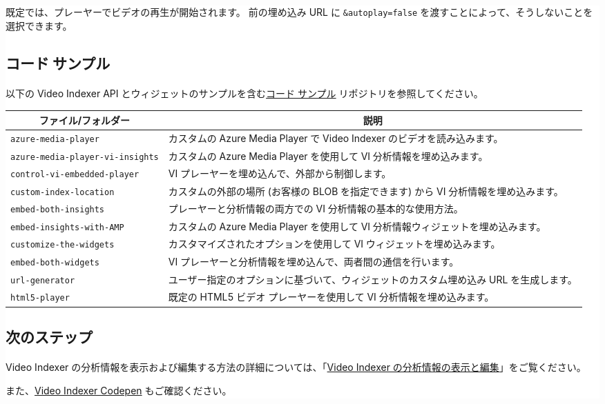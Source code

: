 既定では、プレーヤーでビデオの再生が開始されます。 前の埋め込み URL に `&autoplay=false` を渡すことによって、そうしないことを選択できます。

## <a name="code-samples"></a>コード サンプル

以下の Video Indexer API とウィジェットのサンプルを含む[コード サンプル](https://github.com/Azure-Samples/media-services-video-indexer/tree/master/Embedding%20widgets) リポジトリを参照してください。

| ファイル/フォルダー                       | 説明                                |
|-----------------------------------|--------------------------------------------|
| `azure-media-player`              | カスタムの Azure Media Player で Video Indexer のビデオを読み込みます。                        |
| `azure-media-player-vi-insights`  | カスタムの Azure Media Player を使用して VI 分析情報を埋め込みます。                             |
| `control-vi-embedded-player`      | VI プレーヤーを埋め込んで、外部から制御します。                                    |
| `custom-index-location`           | カスタムの外部の場所 (お客様の BLOB を指定できます) から VI 分析情報を埋め込みます。     |
| `embed-both-insights`             | プレーヤーと分析情報の両方での VI 分析情報の基本的な使用方法。                            |
| `embed-insights-with-AMP`         | カスタムの Azure Media Player を使用して VI 分析情報ウィジェットを埋め込みます。                      |
| `customize-the-widgets`           | カスタマイズされたオプションを使用して VI ウィジェットを埋め込みます。                                     |
| `embed-both-widgets`              | VI プレーヤーと分析情報を埋め込んで、両者間の通信を行います。                      |
| `url-generator`                   | ユーザー指定のオプションに基づいて、ウィジェットのカスタム埋め込み URL を生成します。             |
| `html5-player`                    | 既定の HTML5 ビデオ プレーヤーを使用して VI 分析情報を埋め込みます。                           |

## <a name="next-steps"></a>次のステップ

Video Indexer の分析情報を表示および編集する方法の詳細については、「[Video Indexer の分析情報の表示と編集](video-indexer-view-edit.md)」をご覧ください。

また、[Video Indexer Codepen](https://codepen.io/videoindexer/pen/eGxebZ) もご確認ください。
